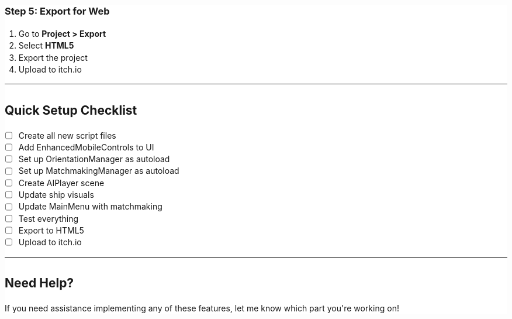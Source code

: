 ### Step 5: Export for Web
1. Go to **Project > Export**
2. Select **HTML5**
3. Export the project
4. Upload to itch.io

---

## Quick Setup Checklist

- [ ] Create all new script files
- [ ] Add EnhancedMobileControls to UI
- [ ] Set up OrientationManager as autoload
- [ ] Set up MatchmakingManager as autoload  
- [ ] Create AIPlayer scene
- [ ] Update ship visuals
- [ ] Update MainMenu with matchmaking
- [ ] Test everything
- [ ] Export to HTML5
- [ ] Upload to itch.io

---

## Need Help?

If you need assistance implementing any of these features, let me know which part you're working on!
